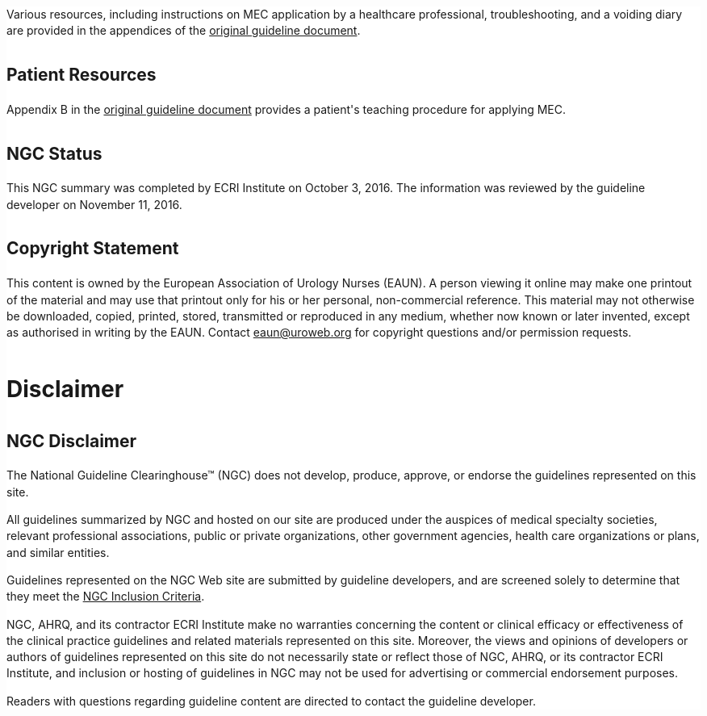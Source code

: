 

Various resources, including instructions on MEC application by a healthcare professional, troubleshooting, and a voiding diary are provided in the appendices of the [original guideline document](http://nurses.uroweb.org/wp-content/uploads/EAUN16_Guideline_complete_LR.pdf "EAUN Web site").

## Patient Resources



Appendix B in the [original guideline document](http://nurses.uroweb.org/wp-content/uploads/EAUN16_Guideline_complete_LR.pdf "EAUN Web site") provides a patient's teaching procedure for applying MEC.

## NGC Status



This NGC summary was completed by ECRI Institute on October 3, 2016. The information was reviewed by the guideline developer on November 11, 2016.

## Copyright Statement



This content is owned by the European Association of Urology Nurses (EAUN). A person viewing it online may make one printout of the material and may use that printout only for his or her personal, non-commercial reference. This material may not otherwise be downloaded, copied, printed, stored, transmitted or reproduced in any medium, whether now known or later invented, except as authorised in writing by the EAUN. Contact [eaun@uroweb.org](mailto:eaun@uroweb.org) for copyright questions and/or permission requests. 

# Disclaimer

## NGC Disclaimer



The National Guideline Clearinghouse™ (NGC) does not develop, produce, approve, or endorse the guidelines represented on this site.

All guidelines summarized by NGC and hosted on our site are produced under the auspices of medical specialty societies, relevant professional associations, public or private organizations, other government agencies, health care organizations or plans, and similar entities.

Guidelines represented on the NGC Web site are submitted by guideline developers, and are screened solely to determine that they meet the [NGC Inclusion Criteria](/help-and-about/summaries/inclusion-criteria).

NGC, AHRQ, and its contractor ECRI Institute make no warranties concerning the content or clinical efficacy or effectiveness of the clinical practice guidelines and related materials represented on this site. Moreover, the views and opinions of developers or authors of guidelines represented on this site do not necessarily state or reflect those of NGC, AHRQ, or its contractor ECRI Institute, and inclusion or hosting of guidelines in NGC may not be used for advertising or commercial endorsement purposes.

Readers with questions regarding guideline content are directed to contact the guideline developer.

